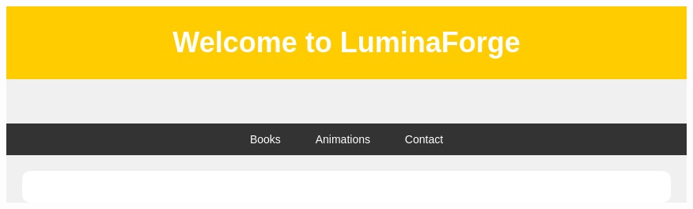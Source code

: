 <!DOCTYPE html>
<html lang="en">
<head>
    <meta charset="UTF-8">
    <meta name="viewport" content="width=device-width, initial-scale=1.0">
    <title>LuminaForge</title>
    <style>
        body {
            font-family: Arial, sans-serif;
            margin: 0;
            padding: 0;
            background-color: #f0f0f0; /* Light gray background */
            color: #333; /* Dark gray text */
        }
        header {
            background-color: #ffcc00; /* LuminaForge yellow */
            padding: 20px;
            text-align: center;
            color: white;
        }
        h1 {
            margin: 0;
            font-size: 36px;
        }
        nav {
            text-align: center;
            padding: 10px 0;
            background-color: #333; /* Dark gray navigation bar */
        }
        nav a {
            color: white;
            text-decoration: none;
            padding: 10px 20px;
        }
        nav a:hover {
            background-color: #555; /* Dark gray hover effect */
        }
        section {
            padding: 20px;
            margin: 20px;
            background-color: white;
            border-radius: 10px;
        }
        footer {
            background-color: #333; /* Dark gray footer */
            color: white;
            text-align: center;
            padding: 20px 0;
            position: absolute;
            bottom: 0;
            width: 100%;
        }
    </style>
</head>
<body>
    <header>
        <h1>Welcome to LuminaForge</h1>
    </header>
    <nav>
        <a href="#books">Books</a>
        <a href="#animations">Animations</a>
        <a href="#contact">Contact</a>
    </nav>
    <section id="books">
